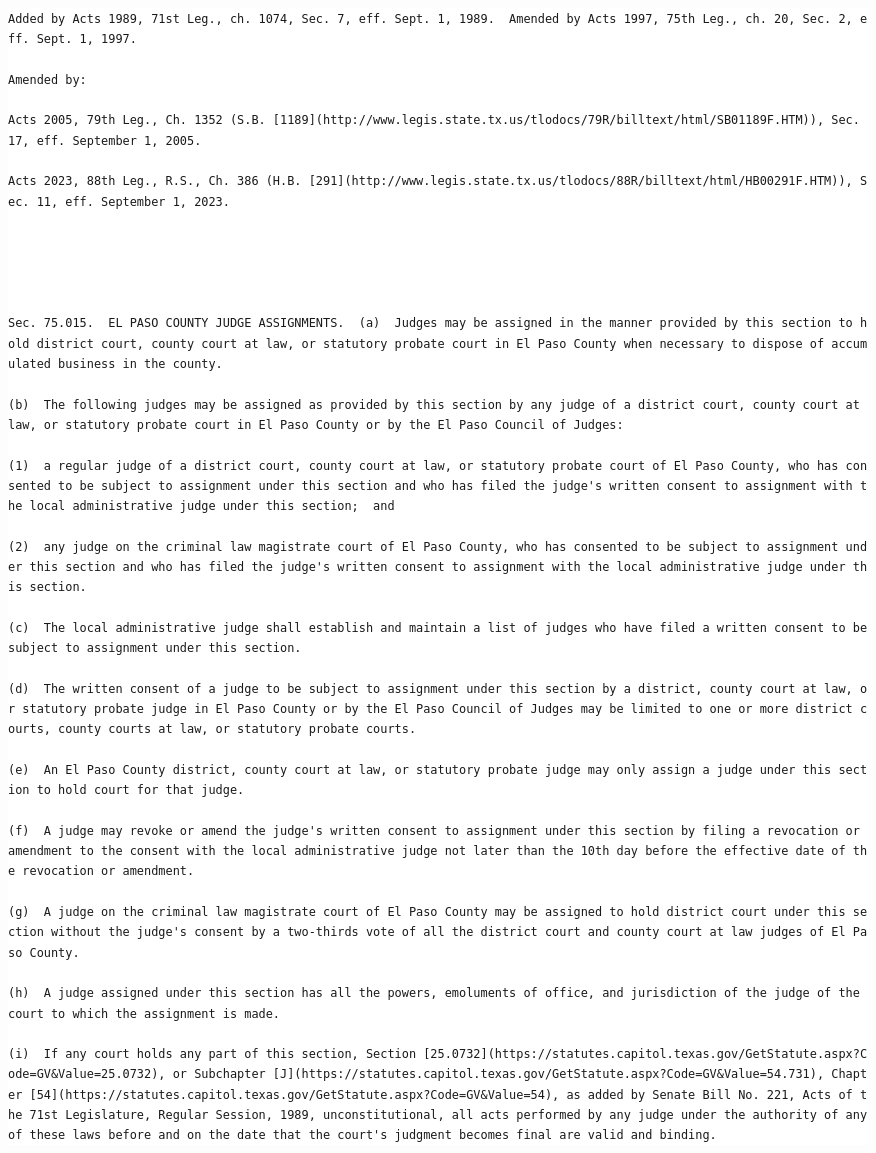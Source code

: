     
    Added by Acts 1989, 71st Leg., ch. 1074, Sec. 7, eff. Sept. 1, 1989.  Amended by Acts 1997, 75th Leg., ch. 20, Sec. 2, eff. Sept. 1, 1997.
    
    Amended by: 
    
    Acts 2005, 79th Leg., Ch. 1352 (S.B. [1189](http://www.legis.state.tx.us/tlodocs/79R/billtext/html/SB01189F.HTM)), Sec. 17, eff. September 1, 2005.
    
    Acts 2023, 88th Leg., R.S., Ch. 386 (H.B. [291](http://www.legis.state.tx.us/tlodocs/88R/billtext/html/HB00291F.HTM)), Sec. 11, eff. September 1, 2023.
    
    
    
    
    
    Sec. 75.015.  EL PASO COUNTY JUDGE ASSIGNMENTS.  (a)  Judges may be assigned in the manner provided by this section to hold district court, county court at law, or statutory probate court in El Paso County when necessary to dispose of accumulated business in the county.
    
    (b)  The following judges may be assigned as provided by this section by any judge of a district court, county court at law, or statutory probate court in El Paso County or by the El Paso Council of Judges:
    
    (1)  a regular judge of a district court, county court at law, or statutory probate court of El Paso County, who has consented to be subject to assignment under this section and who has filed the judge's written consent to assignment with the local administrative judge under this section;  and
    
    (2)  any judge on the criminal law magistrate court of El Paso County, who has consented to be subject to assignment under this section and who has filed the judge's written consent to assignment with the local administrative judge under this section.
    
    (c)  The local administrative judge shall establish and maintain a list of judges who have filed a written consent to be subject to assignment under this section.
    
    (d)  The written consent of a judge to be subject to assignment under this section by a district, county court at law, or statutory probate judge in El Paso County or by the El Paso Council of Judges may be limited to one or more district courts, county courts at law, or statutory probate courts.
    
    (e)  An El Paso County district, county court at law, or statutory probate judge may only assign a judge under this section to hold court for that judge.
    
    (f)  A judge may revoke or amend the judge's written consent to assignment under this section by filing a revocation or amendment to the consent with the local administrative judge not later than the 10th day before the effective date of the revocation or amendment.
    
    (g)  A judge on the criminal law magistrate court of El Paso County may be assigned to hold district court under this section without the judge's consent by a two-thirds vote of all the district court and county court at law judges of El Paso County.
    
    (h)  A judge assigned under this section has all the powers, emoluments of office, and jurisdiction of the judge of the court to which the assignment is made.
    
    (i)  If any court holds any part of this section, Section [25.0732](https://statutes.capitol.texas.gov/GetStatute.aspx?Code=GV&Value=25.0732), or Subchapter [J](https://statutes.capitol.texas.gov/GetStatute.aspx?Code=GV&Value=54.731), Chapter [54](https://statutes.capitol.texas.gov/GetStatute.aspx?Code=GV&Value=54), as added by Senate Bill No. 221, Acts of the 71st Legislature, Regular Session, 1989, unconstitutional, all acts performed by any judge under the authority of any of these laws before and on the date that the court's judgment becomes final are valid and binding.
    